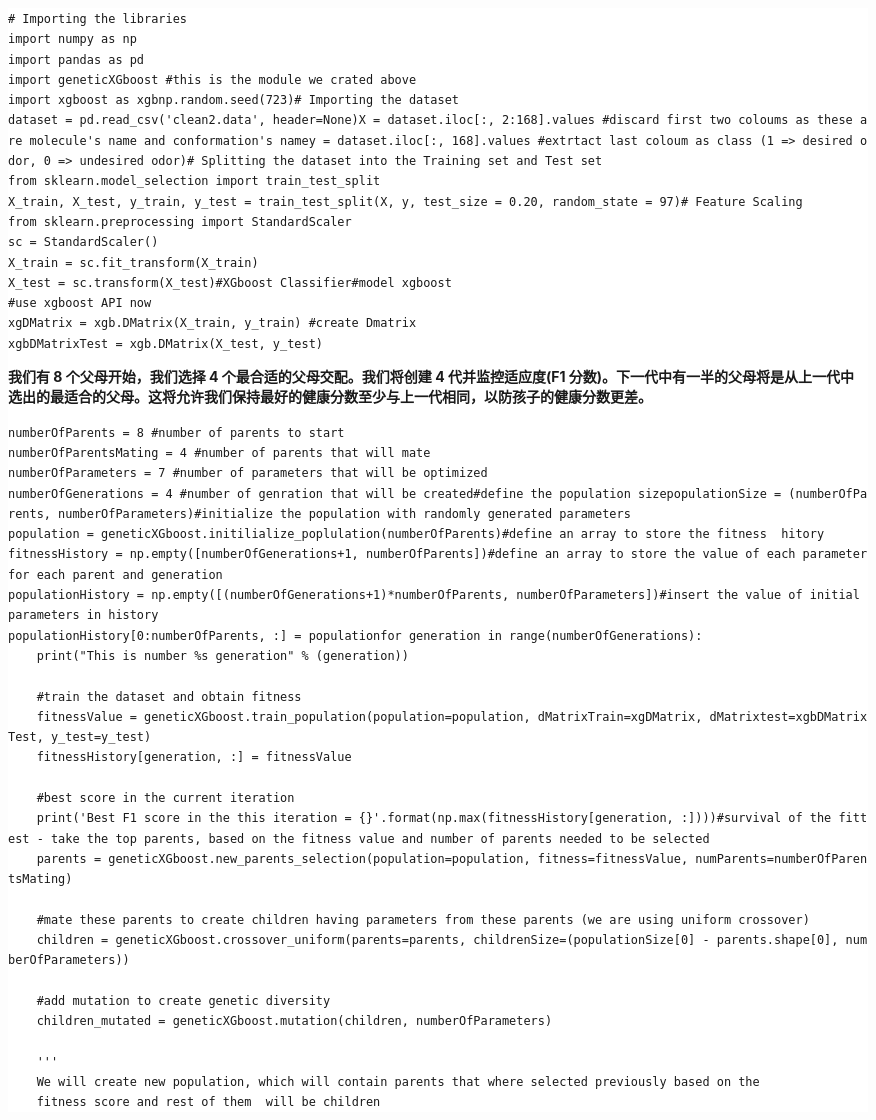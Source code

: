 ```
# Importing the libraries
import numpy as np
import pandas as pd
import geneticXGboost #this is the module we crated above
import xgboost as xgbnp.random.seed(723)# Importing the dataset
dataset = pd.read_csv('clean2.data', header=None)X = dataset.iloc[:, 2:168].values #discard first two coloums as these are molecule's name and conformation's namey = dataset.iloc[:, 168].values #extrtact last coloum as class (1 => desired odor, 0 => undesired odor)# Splitting the dataset into the Training set and Test set
from sklearn.model_selection import train_test_split
X_train, X_test, y_train, y_test = train_test_split(X, y, test_size = 0.20, random_state = 97)# Feature Scaling
from sklearn.preprocessing import StandardScaler
sc = StandardScaler()
X_train = sc.fit_transform(X_train)
X_test = sc.transform(X_test)#XGboost Classifier#model xgboost
#use xgboost API now
xgDMatrix = xgb.DMatrix(X_train, y_train) #create Dmatrix
xgbDMatrixTest = xgb.DMatrix(X_test, y_test)
```

**我们有 8 个父母开始，我们选择 4 个最合适的父母交配。我们将创建 4 代并监控适应度(F1 分数)。下一代中有一半的父母将是从上一代中选出的最适合的父母。这将允许我们保持最好的健康分数至少与上一代相同，以防孩子的健康分数更差。**

```
numberOfParents = 8 #number of parents to start
numberOfParentsMating = 4 #number of parents that will mate
numberOfParameters = 7 #number of parameters that will be optimized
numberOfGenerations = 4 #number of genration that will be created#define the population sizepopulationSize = (numberOfParents, numberOfParameters)#initialize the population with randomly generated parameters
population = geneticXGboost.initilialize_poplulation(numberOfParents)#define an array to store the fitness  hitory
fitnessHistory = np.empty([numberOfGenerations+1, numberOfParents])#define an array to store the value of each parameter for each parent and generation
populationHistory = np.empty([(numberOfGenerations+1)*numberOfParents, numberOfParameters])#insert the value of initial parameters in history
populationHistory[0:numberOfParents, :] = populationfor generation in range(numberOfGenerations):
    print("This is number %s generation" % (generation))

    #train the dataset and obtain fitness
    fitnessValue = geneticXGboost.train_population(population=population, dMatrixTrain=xgDMatrix, dMatrixtest=xgbDMatrixTest, y_test=y_test)
    fitnessHistory[generation, :] = fitnessValue

    #best score in the current iteration
    print('Best F1 score in the this iteration = {}'.format(np.max(fitnessHistory[generation, :])))#survival of the fittest - take the top parents, based on the fitness value and number of parents needed to be selected
    parents = geneticXGboost.new_parents_selection(population=population, fitness=fitnessValue, numParents=numberOfParentsMating)

    #mate these parents to create children having parameters from these parents (we are using uniform crossover)
    children = geneticXGboost.crossover_uniform(parents=parents, childrenSize=(populationSize[0] - parents.shape[0], numberOfParameters))

    #add mutation to create genetic diversity
    children_mutated = geneticXGboost.mutation(children, numberOfParameters)

    '''
    We will create new population, which will contain parents that where selected previously based on the
    fitness score and rest of them  will be children
```